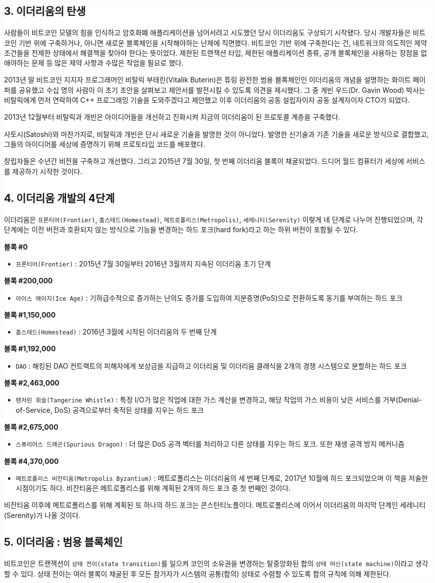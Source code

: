 ## **3. 이더리움의 탄생**

사람들이 비트코인 모델의 힘을 인식하고 암호화폐 애플리케이션을 넘어서려고 시도했던 당시 이더리움도 구상되기 시작됐다. 당시 개발자들은 비트코인 기반 위에 구축하거나, 아니면 새로운 블록체인을 시작해야하는 난제에 직면했다. 비트코인 기반 위에 구축한다는 건, 네트워크의 의도적인 제약 조건들을 전제한 상태에서 해결책을 찾아야 한다는 뜻이었다. 제한된 트랜잭션 타입, 제한된 애플리케이션 종류, 공개 블록체인을 사용하는 장점을 없애야하는 문제 등 많은 제약 사항과 수많은 작업을 필요로 했다.

2013년 말 비트코인 지지자 프로그래머인 비탈릭 부테린(Vitalik Buterin)은 튜링 완전한 범용 블록체인인 이더리움의 개념을 설명하는 화이트 페이퍼를 공유했고 수십 명의 사람이 이 초기 초안을 살펴보고 제안서를 발전시킬 수 있도록 의견을 제시했다. 그 중 게빈 우드(Dr. Gavin Wood) 박사는 비탈릭에게 먼저 연락하여 C++ 프로그래밍 기술을 도와주겠다고 제안했고 이후 이더리움의 공동 설립자이자 공동 설계자이자 CTO가 되었다.

2013년 12월부터 비탈릭과 개빈은 아이디어들을 개선하고 진화시켜 지금의 이더리움이 된 프로토콜 계층을 구축했다.

사토시(Satoshi)와 마찬가지로, 비탈릭과 개빈은 단시 새로운 기술을 발명한 것이 아니었다. 발명한 신기술과 기존 기술을 새로운 방식으로 결합했고, 그들의 아이디어를 세상에 증명하기 위해 프로토타입 코드를 배포했다.

창립자들은 수년간 비전을 구축하고 개선했다. 그리고 2015년 7월 30일, 첫 번째 이더리움 블록이 채굴되었다. 드디어 월드 컴퓨터가 세상에 서비스를 제공하기 시작한 것이다.

## **4. 이더리움 개발의 4단계**

이더리움은 `프론티어(Frontier)`, `홈스테드(Homestead)`, `메트로폴리스(Metropolis)`, `세레니티(Serenity)` 이렇게 네 단계로 나누어 진행되었으며, 각 단계에는 이전 버전과 호환되지 않는 방식으로 기능을 변경하는 하드 포크(hard fork)라고 하는 하위 버전이 포함될 수 있다.

**블록 #0**

* `프론티어(Frontier)` : 2015년 7월 30일부터 2016년 3월까지 지속된 이더리움 초기 단계

**블록 #200,000**

* `아이스 에이지(Ice Age)` : 기하급수적으로 증가하는 난의도 증가를 도입하여 지분증명(PoS)으로 전환하도록 동기를 부여하는 하드 포크

**블록 #1,150,000**

* `홈스테드(Homestead)` : 2016년 3월에 시작된 이더리움의 두 번째 단계

**블록 #1,192,000**

* `DAO` : 해킹된 DAO 컨트랙트의 피해자에게 보상금을 지급하고 이더리움 및 이더리움 클래식을 2개의 경쟁 시스템으로 분할하는 하드 포크

**블록 #2,463,000**

* `탠저린 휘슬(Tangerine Whistle)` : 특정 I/O가 많은 작업에 대한 가스 계산을 변경하고, 해당 작업의 가스 비용이 낮은 서비스를 거부(Denial-of-Service, DoS) 공격으로부터 축적된 상태를 지우는 하드 포크

**블록 #2,675,000**

* `스퓨리어스 드래곤(Spurious Dragon)` : 더 많은 DoS 공격 벡터를 처리하고 다른 상태를 지우는 하드 포크. 또한 재생 공격 방지 메커니즘

**블록 #4,370,000**

* `메트로폴리스 비잔티움(Metropolis Byzantium)` : 메트로폴리스는 이더리움의 세 번째 단계로, 2017년 10월에 하드 포크되었으며 이 책을 저술한 시점이기도 하다. 비잔티움은 메트로폴리스를 위해 계획된 2개의 하드 포크 중 첫 번째인 것이다.

비잔티움 이후에 메트로폴리스를 위해 계획된 또 하나의 하드 포크는 콘스탄티노플이다. 메트로폴리스에 이어서 이더리움의 마지막 단계인 세레니티(Serenity)가 나올 것이다.

## **5. 이더리움 : 범용 블록체인**

비트코인은 트랜잭션이 `상태 전이(state transition)`를 일으켜 코인의 소유권을 변경하는 탈중앙화된 합의 `상태 머신(state machine)`이라고 생각할 수 있다. 상태 전이는 여러 블록이 채굴된 후 모든 참가자가 시스템의 공통(합의) 상태로 수렴할 수 있도록 합의 규칙에 의해 제한된다.
